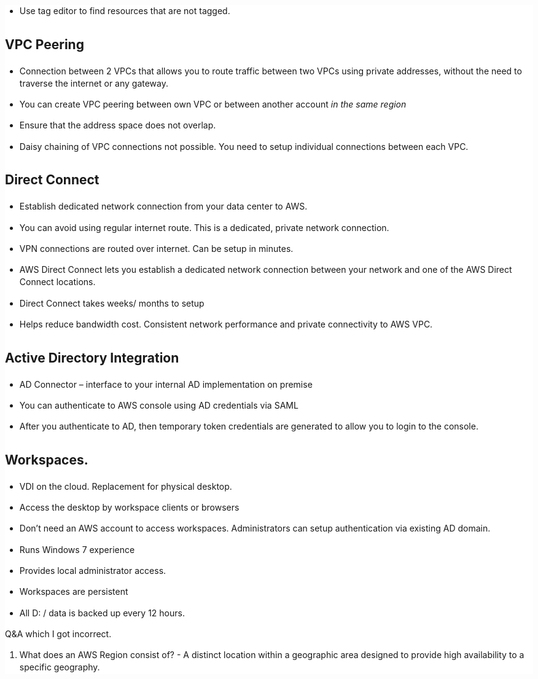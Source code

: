 * Use tag editor to find resources that are not tagged. 

## VPC Peering

* Connection between 2 VPCs that allows you to route traffic between two VPCs using private addresses, without the need to traverse the internet or any gateway.

* You can create VPC peering between own VPC or between another account *in the same region*

* Ensure that the address space does not overlap. 

* Daisy chaining of VPC connections not possible. You need to setup individual connections between each VPC. 

## Direct Connect

* Establish dedicated network connection from your data center to AWS.

* You can avoid using regular internet route. This is a dedicated, private network connection. 

* VPN connections are routed over internet. Can be setup in minutes.

* AWS Direct Connect lets you establish a dedicated network connection between your network and one of the AWS Direct Connect locations. 

* Direct Connect takes weeks/ months to setup

* Helps reduce bandwidth cost. Consistent network performance and private connectivity to AWS VPC.

## Active Directory Integration

* AD Connector – interface to your internal AD implementation on premise

* You can authenticate to AWS console using AD credentials via SAML

* After you authenticate to AD, then temporary token credentials are generated to allow you to login to the console. 

## Workspaces.

* VDI on the cloud. Replacement for physical desktop. 

* Access the desktop by workspace clients or browsers

* Don’t need an AWS account to access workspaces. Administrators can setup authentication via existing AD domain.

* Runs Windows 7 experience

* Provides local administrator access.

* Workspaces are persistent

* All D: / data is backed up every 12 hours. 

Q&A which I got incorrect.

1. What does an AWS Region consist of? - A distinct location within a geographic area designed to provide high availability to a specific geography.

